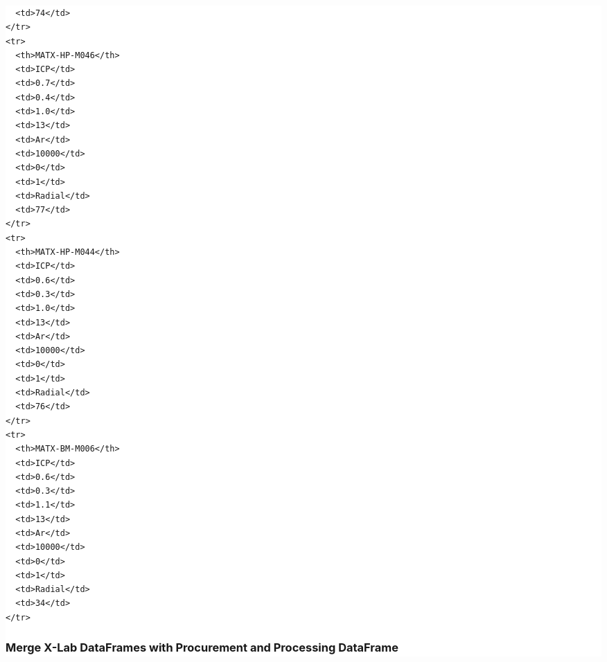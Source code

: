       <td>74</td>
    </tr>
    <tr>
      <th>MATX-HP-M046</th>
      <td>ICP</td>
      <td>0.7</td>
      <td>0.4</td>
      <td>1.0</td>
      <td>13</td>
      <td>Ar</td>
      <td>10000</td>
      <td>0</td>
      <td>1</td>
      <td>Radial</td>
      <td>77</td>
    </tr>
    <tr>
      <th>MATX-HP-M044</th>
      <td>ICP</td>
      <td>0.6</td>
      <td>0.3</td>
      <td>1.0</td>
      <td>13</td>
      <td>Ar</td>
      <td>10000</td>
      <td>0</td>
      <td>1</td>
      <td>Radial</td>
      <td>76</td>
    </tr>
    <tr>
      <th>MATX-BM-M006</th>
      <td>ICP</td>
      <td>0.6</td>
      <td>0.3</td>
      <td>1.1</td>
      <td>13</td>
      <td>Ar</td>
      <td>10000</td>
      <td>0</td>
      <td>1</td>
      <td>Radial</td>
      <td>34</td>
    </tr>
  </tbody>
</table>
</div>



### Merge X-Lab DataFrames with Procurement and Processing DataFrame
